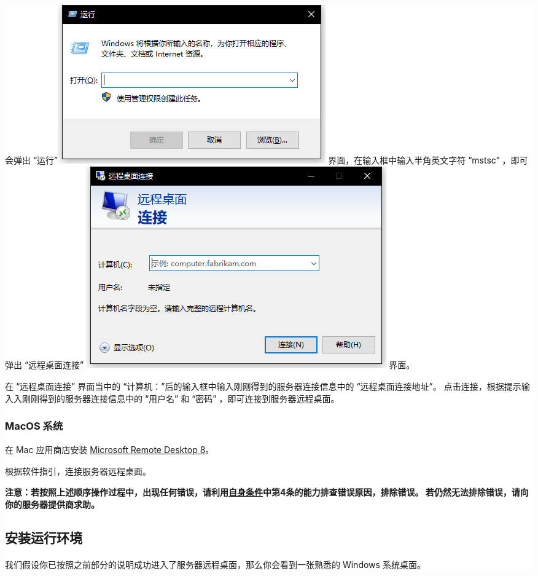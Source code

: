 会弹出 “运行”![image](./images/preparation/run.png) 界面，在输入框中输入半角英文字符 “mstsc” ，即可弹出 “远程桌面连接” ![image](./images/preparation/mstsc.png) 界面。

在 “远程桌面连接” 界面当中的 “计算机：”后的输入框中输入刚刚得到的服务器连接信息中的 “远程桌面连接地址”。
点击连接，根据提示输入入刚刚得到的服务器连接信息中的 “用户名” 和 “密码” ，即可连接到服务器远程桌面。

### MacOS 系统

在 Mac 应用商店安装 [Microsoft Remote Desktop 8](https://vpp.itunes.apple.com/us/app/microsoft-remote-desktop-8/id715768417)。

根据软件指引，连接服务器远程桌面。

**注意：若按照上述顺序操作过程中，出现任何错误，请利用[自身条件](#自身条件)中第4条的能力排查错误原因，排除错误。
若仍然无法排除错误，请向你的服务器提供商求助。**

## 安装运行环境

我们假设你已按照之前部分的说明成功进入了服务器远程桌面，那么你会看到一张熟悉的 Windows 系统桌面。
